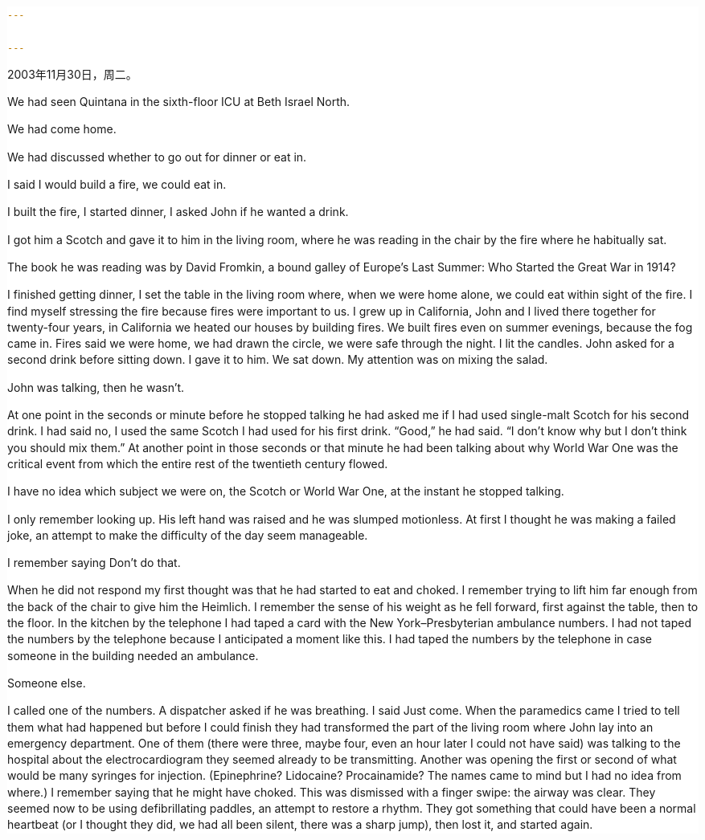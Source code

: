```yaml
---

---
```

2003年11月30日，周二。

We had seen Quintana in the sixth-floor ICU at Beth Israel North.

We had come home.

We had discussed whether to go out for dinner or eat in.

I said I would build a fire, we could eat in.

I built the fire, I started dinner, I asked John if he wanted a drink.

I got him a Scotch and gave it to him in the living room, where he was reading in the chair by the fire where he habitually sat.

The book he was reading was by David Fromkin, a bound galley of Europe’s Last Summer: Who Started the Great War in 1914?

I finished getting dinner, I set the table in the living room where, when we were home alone, we could eat within sight of the fire. I find myself stressing the fire because fires were important to us. I grew up in California, John and I lived there together for twenty-four years, in California we heated our houses by building fires. We built fires even on summer evenings, because the fog came in. Fires said we were home, we had drawn the circle, we were safe through the night. I lit the candles. John asked for a second drink before sitting down. I gave it to him. We sat down. My attention was on mixing the salad.

John was talking, then he wasn’t.

At one point in the seconds or minute before he stopped talking he had asked me if I had used single-malt Scotch for his second drink. I had said no, I used the same Scotch I had used for his first drink. “Good,” he had said. “I don’t know why but I don’t think you should mix them.” At another point in those seconds or that minute he had been talking about why World War One was the critical event from which the entire rest of the twentieth century flowed.

I have no idea which subject we were on, the Scotch or World War One, at the instant he stopped talking.

I only remember looking up. His left hand was raised and he was slumped motionless. At first I thought he was making a failed joke, an attempt to make the difficulty of the day seem manageable.

I remember saying Don’t do that.

When he did not respond my first thought was that he had started to eat and choked. I remember trying to lift him far enough from the back of the chair to give him the Heimlich. I remember the sense of his weight as he fell forward, first against the table, then to the floor. In the kitchen by the telephone I had taped a card with the New York–Presbyterian ambulance numbers. I had not taped the numbers by the telephone because I anticipated a moment like this. I had taped the numbers by the telephone in case someone in the building needed an ambulance.

Someone else.

I called one of the numbers. A dispatcher asked if he was breathing. I said Just come. When the paramedics came I tried to tell them what had happened but before I could finish they had transformed the part of the living room where John lay into an emergency department. One of them (there were three, maybe four, even an hour later I could not have said) was talking to the hospital about the electrocardiogram they seemed already to be transmitting. Another was opening the first or second of what would be many syringes for injection. (Epinephrine? Lidocaine? Procainamide? The names came to mind but I had no idea from where.) I remember saying that he might have choked. This was dismissed with a finger swipe: the airway was clear. They seemed now to be using defibrillating paddles, an attempt to restore a rhythm. They got something that could have been a normal heartbeat (or I thought they did, we had all been silent, there was a sharp jump), then lost it, and started again.
